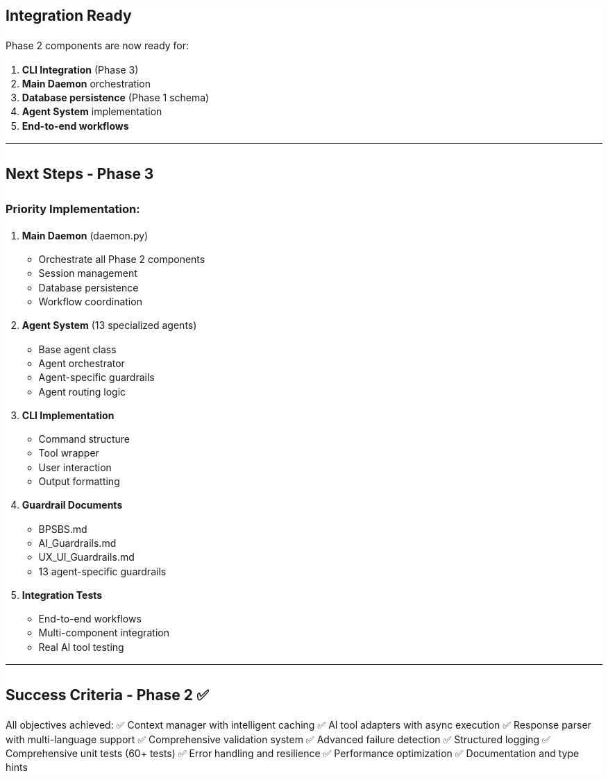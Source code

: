 
## Integration Ready

Phase 2 components are now ready for:
1. **CLI Integration** (Phase 3)
2. **Main Daemon** orchestration
3. **Database persistence** (Phase 1 schema)
4. **Agent System** implementation
5. **End-to-end workflows**

---

## Next Steps - Phase 3

### Priority Implementation:
1. **Main Daemon** (daemon.py)
   - Orchestrate all Phase 2 components
   - Session management
   - Database persistence
   - Workflow coordination

2. **Agent System** (13 specialized agents)
   - Base agent class
   - Agent orchestrator
   - Agent-specific guardrails
   - Agent routing logic

3. **CLI Implementation**
   - Command structure
   - Tool wrapper
   - User interaction
   - Output formatting

4. **Guardrail Documents**
   - BPSBS.md
   - AI_Guardrails.md
   - UX_UI_Guardrails.md
   - 13 agent-specific guardrails

5. **Integration Tests**
   - End-to-end workflows
   - Multi-component integration
   - Real AI tool testing

---

## Success Criteria - Phase 2 ✅

All objectives achieved:
✅ Context manager with intelligent caching
✅ AI tool adapters with async execution
✅ Response parser with multi-language support
✅ Comprehensive validation system
✅ Advanced failure detection
✅ Structured logging
✅ Comprehensive unit tests (60+ tests)
✅ Error handling and resilience
✅ Performance optimization
✅ Documentation and type hints

